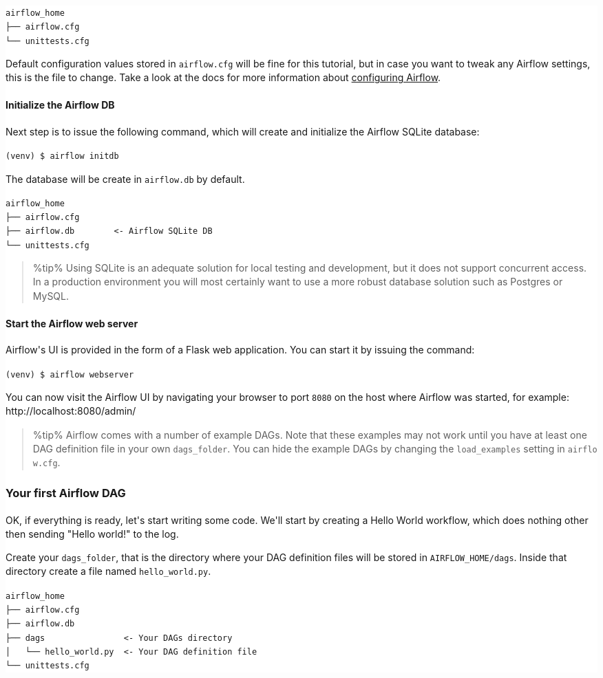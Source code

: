    airflow_home
    ├── airflow.cfg
    └── unittests.cfg

Default configuration values stored in `airflow.cfg` will be fine for this tutorial, but in case you want to tweak any Airflow settings, this is the file to change. Take a look at the docs for more information about [configuring Airflow][airflow_config].

#### Initialize the Airflow DB

Next step is to issue the following command, which will create and initialize the Airflow SQLite database:

    (venv) $ airflow initdb

The database will be create in `airflow.db` by default.

    airflow_home
    ├── airflow.cfg
    ├── airflow.db        <- Airflow SQLite DB
    └── unittests.cfg

> %tip%
> Using SQLite is an adequate solution for local testing and development, but it does not support concurrent access. In a production environment you will most certainly want to use a more robust database solution such as Postgres or MySQL.

#### Start the Airflow web server

Airflow's UI is provided in the form of a Flask web application. You can start it by issuing the command:

    (venv) $ airflow webserver

You can now visit the Airflow UI by navigating your browser to port `8080` on the host where Airflow was started, for example: http://localhost:8080/admin/

> %tip%
> Airflow comes with a number of example DAGs. Note that these examples may not work until you have at least one DAG definition file in your own `dags_folder`. You can hide the example DAGs by changing the `load_examples` setting in `airflow.cfg`.

### Your first Airflow DAG

OK, if everything is ready, let's start writing some code. We'll start by creating a Hello World workflow, which does nothing other then sending "Hello world!" to the log.

Create your `dags_folder`, that is the directory where your DAG definition files will be stored in `AIRFLOW_HOME/dags`. Inside that directory create a file named `hello_world.py`.

    airflow_home
    ├── airflow.cfg
    ├── airflow.db
    ├── dags                <- Your DAGs directory
    │   └── hello_world.py  <- Your DAG definition file
    └── unittests.cfg


[airflow_docs]: https://airflow.apache.org/ "Apache Airflow - Documentation"
[airflow_concepts]: https://airflow.apache.org/concepts.html "Apache Airflow - Concepts"
[airflow_config]: https://airflow.apache.org/configuration.html "Apache Airflow - Configuration"
[airflow_plugins]: https://airflow.apache.org/plugins.html "Apache Airflow - Plugins"
[airflow_sensors]: https://github.com/apache/incubator-airflow/blob/master/airflow/operators/sensors.py "Airflow Sensors on Github"
[airflow_xcom]: https://airflow.incubator.apache.org/concepts.html#xcoms "Apache Airflow - Xcoms"
[airflow_code_get_flat_relatives]: https://airflow.apache.org/_modules/airflow/models.html#BaseOperator.get_flat_relatives
[idempotence]: https://en.wikipedia.org/wiki/Idempotence "Idempotence - Wikipedia"
[pdb]: https://docs.python.org/3/library/pdb.html "pdb — The Python Debugger"
[ipdb]: https://pypi.python.org/pypi/ipdb "IPython-enabled pdb"
[pickle]: https://docs.python.org/3/library/pickle.html "pickle — Python object serialization"
[pycharm-debug-config]: https://www.jetbrains.com/help/pycharm/creating-and-editing-run-debug-configurations.html "Creating Debug Configurations in PyCharm"